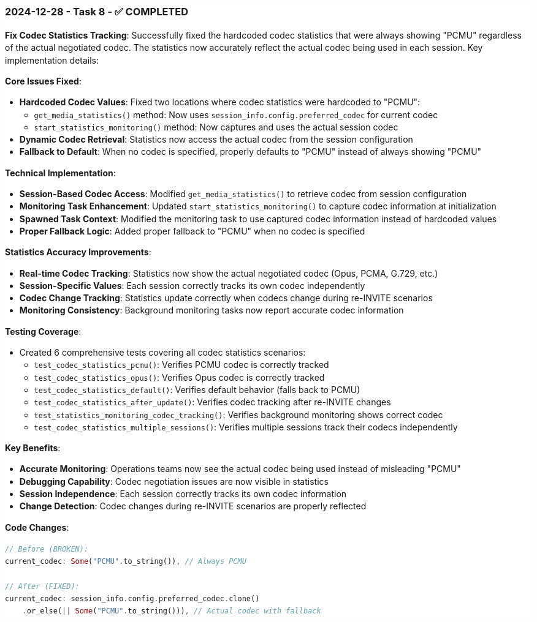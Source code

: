 
### 2024-12-28 - Task 8 - ✅ COMPLETED
**Fix Codec Statistics Tracking**: Successfully fixed the hardcoded codec statistics that were always showing "PCMU" regardless of the actual negotiated codec. The statistics now accurately reflect the actual codec being used in each session. Key implementation details:

**Core Issues Fixed**:
- **Hardcoded Codec Values**: Fixed two locations where codec statistics were hardcoded to "PCMU":
  - `get_media_statistics()` method: Now uses `session_info.config.preferred_codec` for current codec
  - `start_statistics_monitoring()` method: Now captures and uses the actual session codec
- **Dynamic Codec Retrieval**: Statistics now access the actual codec from the session configuration
- **Fallback to Default**: When no codec is specified, properly defaults to "PCMU" instead of always showing "PCMU"

**Technical Implementation**:
- **Session-Based Codec Access**: Modified `get_media_statistics()` to retrieve codec from session configuration
- **Monitoring Task Enhancement**: Updated `start_statistics_monitoring()` to capture codec information at initialization
- **Spawned Task Context**: Modified the monitoring task to use captured codec information instead of hardcoded values
- **Proper Fallback Logic**: Added proper fallback to "PCMU" when no codec is specified

**Statistics Accuracy Improvements**:
- **Real-time Codec Tracking**: Statistics now show the actual negotiated codec (Opus, PCMA, G.729, etc.)
- **Session-Specific Values**: Each session correctly tracks its own codec independently
- **Codec Change Tracking**: Statistics update correctly when codecs change during re-INVITE scenarios
- **Monitoring Consistency**: Background monitoring tasks now report accurate codec information

**Testing Coverage**:
- Created 6 comprehensive tests covering all codec statistics scenarios:
  - `test_codec_statistics_pcmu()`: Verifies PCMU codec is correctly tracked
  - `test_codec_statistics_opus()`: Verifies Opus codec is correctly tracked
  - `test_codec_statistics_default()`: Verifies default behavior (falls back to PCMU)
  - `test_codec_statistics_after_update()`: Verifies codec tracking after re-INVITE changes
  - `test_statistics_monitoring_codec_tracking()`: Verifies background monitoring shows correct codec
  - `test_codec_statistics_multiple_sessions()`: Verifies multiple sessions track their codecs independently

**Key Benefits**:
- **Accurate Monitoring**: Operations teams now see the actual codec being used instead of misleading "PCMU"
- **Debugging Capability**: Codec negotiation issues are now visible in statistics
- **Session Independence**: Each session correctly tracks its own codec information
- **Change Detection**: Codec changes during re-INVITE scenarios are properly reflected

**Code Changes**:
```rust
// Before (BROKEN):
current_codec: Some("PCMU".to_string()), // Always PCMU

// After (FIXED):
current_codec: session_info.config.preferred_codec.clone()
    .or_else(|| Some("PCMU".to_string())), // Actual codec with fallback
```

